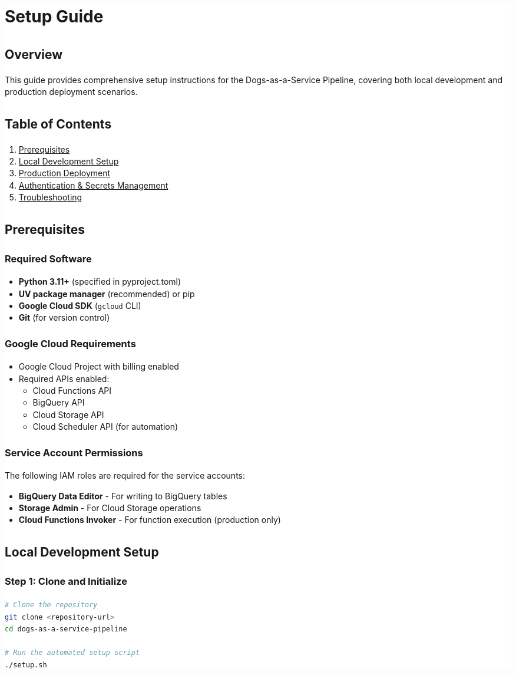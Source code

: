 # Setup Guide

## Overview

This guide provides comprehensive setup instructions for the Dogs-as-a-Service Pipeline, covering both local development and production deployment scenarios.

## Table of Contents

1. [Prerequisites](#prerequisites)
2. [Local Development Setup](#local-development-setup)
3. [Production Deployment](#production-deployment)
4. [Authentication & Secrets Management](#authentication--secrets-management)
5. [Troubleshooting](#troubleshooting)

## Prerequisites

### Required Software

- **Python 3.11+** (specified in pyproject.toml)
- **UV package manager** (recommended) or pip
- **Google Cloud SDK** (`gcloud` CLI)
- **Git** (for version control)

### Google Cloud Requirements

- Google Cloud Project with billing enabled
- Required APIs enabled:
  - Cloud Functions API
  - BigQuery API
  - Cloud Storage API
  - Cloud Scheduler API (for automation)

### Service Account Permissions

The following IAM roles are required for the service accounts:

- **BigQuery Data Editor** - For writing to BigQuery tables
- **Storage Admin** - For Cloud Storage operations
- **Cloud Functions Invoker** - For function execution (production only)

## Local Development Setup

### Step 1: Clone and Initialize

```bash
# Clone the repository
git clone <repository-url>
cd dogs-as-a-service-pipeline

# Run the automated setup script
./setup.sh
```
